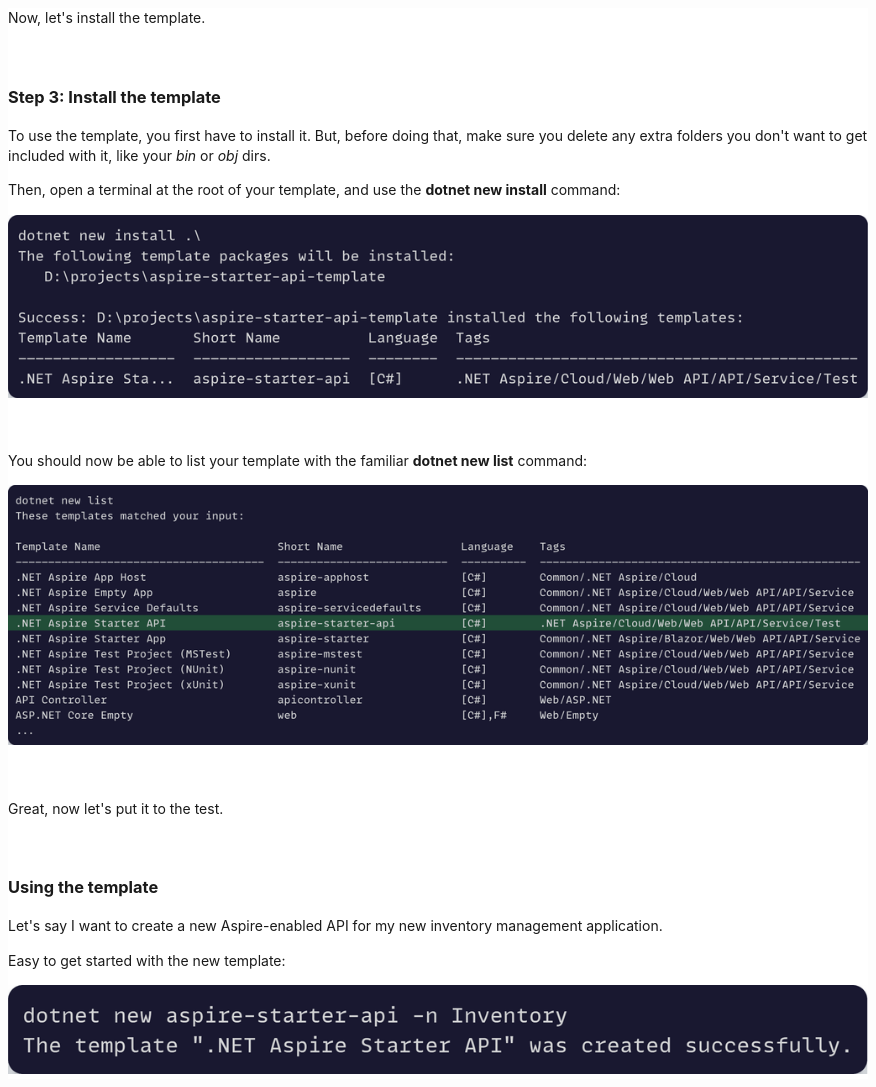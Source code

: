 Now, let's install the template.

​

### **Step 3: Install the template**
To use the template, you first have to install it. But, before doing that, make sure you delete any extra folders you don't want to get included with it, like your *bin* or *obj* dirs.

Then, open a terminal at the root of your template, and use the **dotnet new install** command:


![](/assets/images/2025-08-09/4ghDFAZYvbFtvU3CTR72ZN-cwrDEDZeQQNgvpGmTMKEi3.jpeg)

​

You should now be able to list your template with the familiar **dotnet new list** command:


![](/assets/images/2025-08-09/4ghDFAZYvbFtvU3CTR72ZN-6CHjdArGC7EkoMbPtWMfb8.jpeg)

​

Great, now let's put it to the test.

​

### **Using the template**
Let's say I want to create a new Aspire-enabled API for my new inventory management application.

Easy to get started with the new template:


![](/assets/images/2025-08-09/4ghDFAZYvbFtvU3CTR72ZN-fNB4VqbQ2RZbcFQkJxj9gZ.jpeg)
